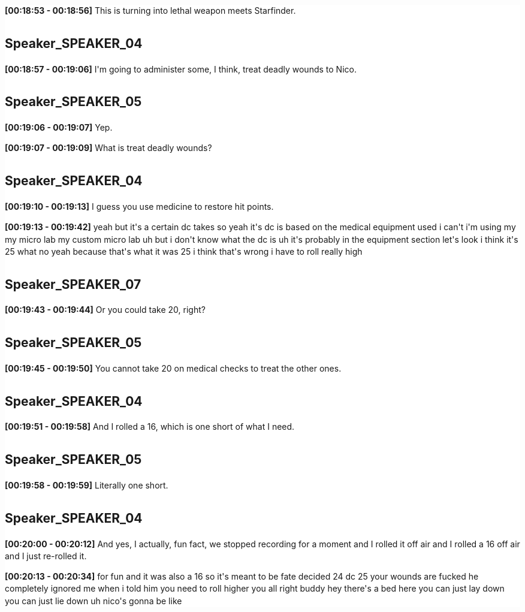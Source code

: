 **[00:18:53 - 00:18:56]** This is turning into lethal weapon meets Starfinder.


## Speaker_SPEAKER_04

**[00:18:57 - 00:19:06]** I'm going to administer some, I think, treat deadly wounds to Nico.


## Speaker_SPEAKER_05

**[00:19:06 - 00:19:07]** Yep.

**[00:19:07 - 00:19:09]** What is treat deadly wounds?


## Speaker_SPEAKER_04

**[00:19:10 - 00:19:13]** I guess you use medicine to restore hit points.

**[00:19:13 - 00:19:42]** yeah but it's a certain dc takes so yeah it's dc is based on the medical equipment used i can't i'm using my my micro lab my custom micro lab uh but i don't know what the dc is uh it's probably in the equipment section let's look i think it's 25 what no yeah because that's what it was 25 i think that's wrong i have to roll really high


## Speaker_SPEAKER_07

**[00:19:43 - 00:19:44]** Or you could take 20, right?


## Speaker_SPEAKER_05

**[00:19:45 - 00:19:50]** You cannot take 20 on medical checks to treat the other ones.


## Speaker_SPEAKER_04

**[00:19:51 - 00:19:58]** And I rolled a 16, which is one short of what I need.


## Speaker_SPEAKER_05

**[00:19:58 - 00:19:59]** Literally one short.


## Speaker_SPEAKER_04

**[00:20:00 - 00:20:12]** And yes, I actually, fun fact, we stopped recording for a moment and I rolled it off air and I rolled a 16 off air and I just re-rolled it.

**[00:20:13 - 00:20:34]** for fun and it was also a 16 so it's meant to be fate decided 24 dc 25 your wounds are fucked he completely ignored me when i told him you need to roll higher you all right buddy hey there's a bed here you can just lay down you can just lie down uh nico's gonna be like

